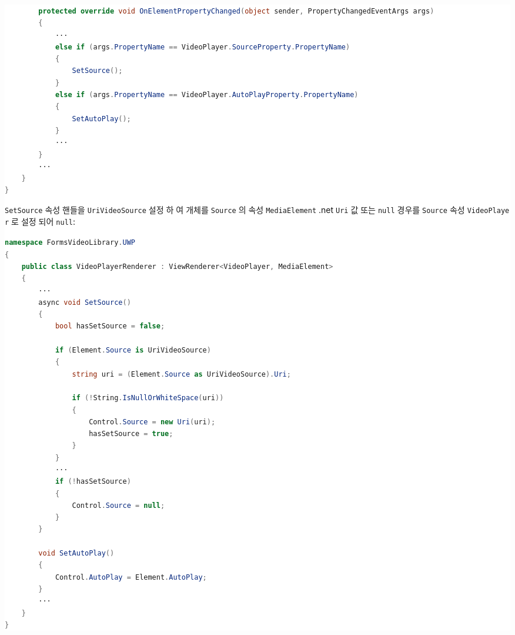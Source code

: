 ```csharp
        protected override void OnElementPropertyChanged(object sender, PropertyChangedEventArgs args)
        {
            ···
            else if (args.PropertyName == VideoPlayer.SourceProperty.PropertyName)
            {
                SetSource();
            }
            else if (args.PropertyName == VideoPlayer.AutoPlayProperty.PropertyName)
            {
                SetAutoPlay();
            }
            ···
        }
        ···
    }
}
```

`SetSource` 속성 핸들을 `UriVideoSource` 설정 하 여 개체를 `Source` 의 속성 `MediaElement` .net `Uri` 값 또는 `null` 경우를 `Source` 속성 `VideoPlayer` 로 설정 되어 `null`:

```csharp
namespace FormsVideoLibrary.UWP
{
    public class VideoPlayerRenderer : ViewRenderer<VideoPlayer, MediaElement>
    {
        ···
        async void SetSource()
        {
            bool hasSetSource = false;

            if (Element.Source is UriVideoSource)
            {
                string uri = (Element.Source as UriVideoSource).Uri;

                if (!String.IsNullOrWhiteSpace(uri))
                {
                    Control.Source = new Uri(uri);
                    hasSetSource = true;
                }
            }
            ···
            if (!hasSetSource)
            {
                Control.Source = null;
            }
        }

        void SetAutoPlay()
        {
            Control.AutoPlay = Element.AutoPlay;
        }
        ···
    }
}
```
